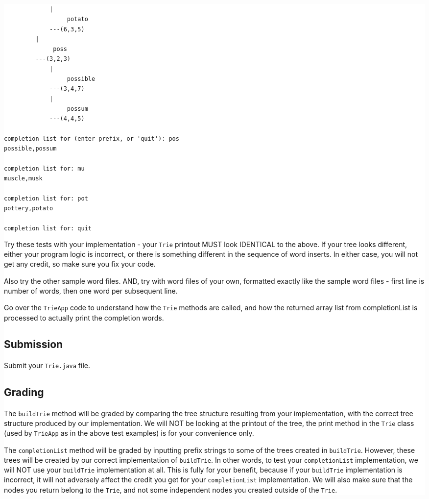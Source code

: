 ```
             |
                  potato
             ---(6,3,5)
         |
              poss
         ---(3,2,3)
             |
                  possible
             ---(3,4,7)
             |
                  possum
             ---(4,4,5)

completion list for (enter prefix, or 'quit'): pos
possible,possum

completion list for: mu
muscle,musk

completion list for: pot
pottery,potato

completion list for: quit
```

Try these tests with your implementation - your `Trie` printout MUST look IDENTICAL to the above. If your tree looks different, either your program logic is incorrect, or there is something different in the sequence of word inserts. In either case, you will not get any credit, so make sure you fix your code.

Also try the other sample word files. AND, try with word files of your own, formatted exactly like the sample word files - first line is number of words, then one word per subsequent line.

Go over the `TrieApp` code to understand how the `Trie` methods are called, and how the returned array list from completionList is processed to actually print the completion words.

## Submission

Submit your `Trie.java` file.

## Grading

The `buildTrie` method will be graded by comparing the tree structure resulting from your implementation, with the correct tree structure produced by our implementation. We will NOT be looking at the printout of the tree, the print method in the `Trie` class (used by `TrieApp` as in the above test examples) is for your convenience only.

The `completionList` method will be graded by inputting prefix strings to some of the trees created in `buildTrie`. However, these trees will be created by our correct implementation of `buildTrie`. In other words, to test your `completionList` implementation, we will NOT use your `buildTrie` implementation at all. This is fully for your benefit, because if your `buildTrie` implementation is incorrect, it will not adversely affect the credit you get for your `completionList` implementation. We will also make sure that the nodes you return belong to the `Trie`, and not some independent nodes you created outside of the `Trie`.
